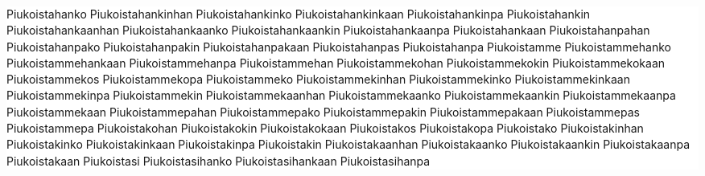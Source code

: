 Piukoistahanko
Piukoistahankinhan
Piukoistahankinko
Piukoistahankinkaan
Piukoistahankinpa
Piukoistahankin
Piukoistahankaanhan
Piukoistahankaanko
Piukoistahankaankin
Piukoistahankaanpa
Piukoistahankaan
Piukoistahanpahan
Piukoistahanpako
Piukoistahanpakin
Piukoistahanpakaan
Piukoistahanpas
Piukoistahanpa
Piukoistamme
Piukoistammehanko
Piukoistammehankaan
Piukoistammehanpa
Piukoistammehan
Piukoistammekohan
Piukoistammekokin
Piukoistammekokaan
Piukoistammekos
Piukoistammekopa
Piukoistammeko
Piukoistammekinhan
Piukoistammekinko
Piukoistammekinkaan
Piukoistammekinpa
Piukoistammekin
Piukoistammekaanhan
Piukoistammekaanko
Piukoistammekaankin
Piukoistammekaanpa
Piukoistammekaan
Piukoistammepahan
Piukoistammepako
Piukoistammepakin
Piukoistammepakaan
Piukoistammepas
Piukoistammepa
Piukoistakohan
Piukoistakokin
Piukoistakokaan
Piukoistakos
Piukoistakopa
Piukoistako
Piukoistakinhan
Piukoistakinko
Piukoistakinkaan
Piukoistakinpa
Piukoistakin
Piukoistakaanhan
Piukoistakaanko
Piukoistakaankin
Piukoistakaanpa
Piukoistakaan
Piukoistasi
Piukoistasihanko
Piukoistasihankaan
Piukoistasihanpa